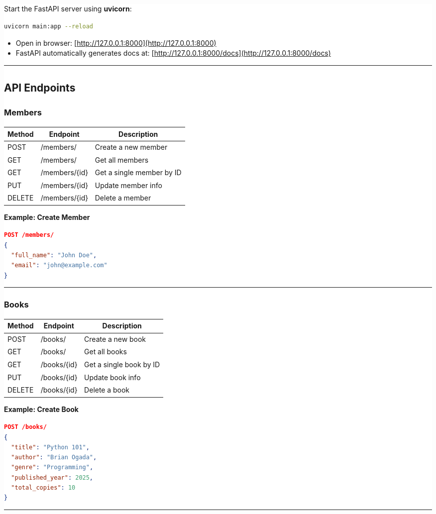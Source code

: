 Start the FastAPI server using **uvicorn**:

```bash
uvicorn main:app --reload
```

- Open in browser: [http://127.0.0.1:8000](http://127.0.0.1:8000)  
- FastAPI automatically generates docs at: [http://127.0.0.1:8000/docs](http://127.0.0.1:8000/docs)  

---

## API Endpoints

### Members

| Method | Endpoint          | Description                  |
|--------|-----------------|------------------------------|
| POST   | /members/        | Create a new member          |
| GET    | /members/        | Get all members              |
| GET    | /members/{id}    | Get a single member by ID    |
| PUT    | /members/{id}    | Update member info           |
| DELETE | /members/{id}    | Delete a member              |

**Example: Create Member**
```json
POST /members/
{
  "full_name": "John Doe",
  "email": "john@example.com"
}
```

---

### Books

| Method | Endpoint       | Description                  |
|--------|----------------|------------------------------|
| POST   | /books/        | Create a new book            |
| GET    | /books/        | Get all books                |
| GET    | /books/{id}    | Get a single book by ID      |
| PUT    | /books/{id}    | Update book info             |
| DELETE | /books/{id}    | Delete a book                |

**Example: Create Book**
```json
POST /books/
{
  "title": "Python 101",
  "author": "Brian Ogada",
  "genre": "Programming",
  "published_year": 2025,
  "total_copies": 10
}
```

---